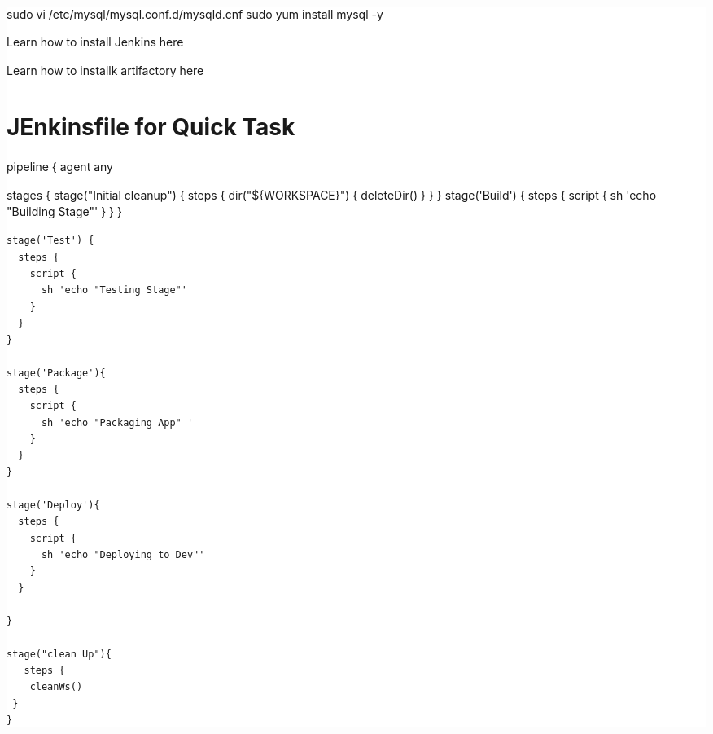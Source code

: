 sudo vi /etc/mysql/mysql.conf.d/mysqld.cnf sudo yum install mysql -y

Learn how to install Jenkins here

Learn how to installk artifactory here

JEnkinsfile for Quick Task
==================================

  pipeline {
    agent any

  stages {
    stage("Initial cleanup") {
          steps {
            dir("${WORKSPACE}") {
              deleteDir()
            }
          }
        }
    stage('Build') {
      steps {
        script {
          sh 'echo "Building Stage"'
        }
      }
    }

    stage('Test') {
      steps {
        script {
          sh 'echo "Testing Stage"'
        }
      }
    }

    stage('Package'){
      steps {
        script {
          sh 'echo "Packaging App" '
        }
      }
    }

    stage('Deploy'){
      steps {
        script {
          sh 'echo "Deploying to Dev"'
        }
      }

    }
    
    stage("clean Up"){
       steps {
        cleanWs()
     }
    }
     